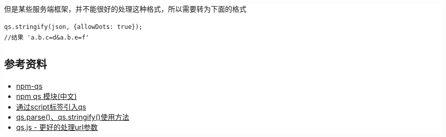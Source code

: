 但是某些服务端框架，并不能很好的处理这种格式，所以需要转为下面的格式

```
qs.stringify(json, {allowDots: true});
//结果 'a.b.c=d&a.b.e=f'
```

## 参考资料
   
* [npm-qs](https://www.npmjs.com/package/qs)
* [npm qs 模块(中文)](https://blog.csdn.net/sansan_7957/article/details/82227040)
* [通过script标签引入qs](https://blog.csdn.net/weixin_41769582/article/details/80063517)
* [qs.parse()、qs.stringify()使用方法](https://blog.csdn.net/suwu150/article/details/78333452)
* [qs.js - 更好的处理url参数](https://www.cnblogs.com/small-coder/p/9115972.html)